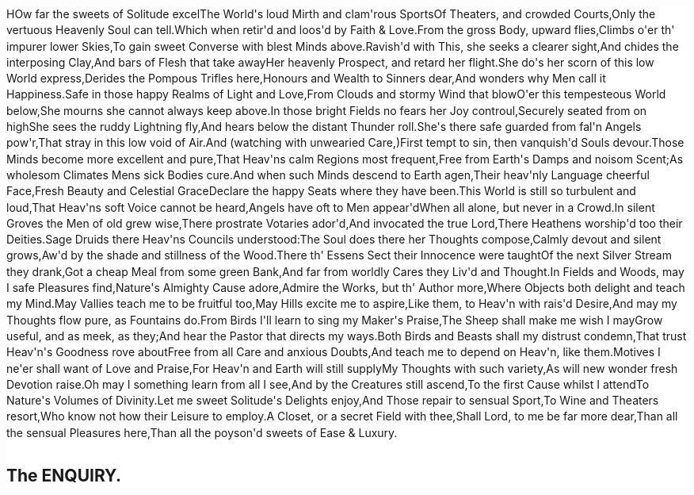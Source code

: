 HOw far the sweets of Solitude excelThe World's loud Mirth and clam'rous SportsOf Theaters, and crowded Courts,Only the vertuous Heavenly Soul can tell.Which when retir'd and loos'd by Faith & Love.From the gross Body, upward flies,Climbs o'er th' impurer lower Skies,To gain sweet Converse with blest Minds above.Ravish'd with This, she seeks a clearer sight,And chides the interposing Clay,And bars of Flesh that take awayHer heavenly Prospect, and retard her flight.She do's her scorn of this low World express,Derides the Pompous Trifles here,Honours and Wealth to Sinners dear,And wonders why Men call it Happiness.Safe in those happy Realms of Light and Love,From Clouds and stormy Wind that blowO'er this tempesteous World below,She mourns she cannot always keep above.In those bright Fields no fears her Joy controul,Securely seated from on highShe sees the ruddy Lightning fly,And hears below the distant Thunder roll.She's there safe guarded from fal'n Angels pow'r,That stray in this low void of Air.And (watching with unwearied Care,)First tempt to sin, then vanquish'd Souls devour.Those Minds become more excellent and pure,That Heav'ns calm Regions most frequent,Free from Earth's Damps and noisom Scent;As wholesom Climates Mens sick Bodies cure.And when such Minds descend to Earth agen,Their heav'nly Language cheerful Face,Fresh Beauty and Celestial GraceDeclare the happy Seats where they have been.This World is still so turbulent and loud,That Heav'ns soft Voice cannot be heard,Angels have oft to Men appear'dWhen all alone, but never in a Crowd.In silent Groves the Men of old grew wise,There prostrate Votaries ador'd,And invocated the true Lord,There Heathens worship'd too their Deities.Sage Druids there Heav'ns Councils understood:The Soul does there her Thoughts compose,Calmly devout and silent grows,Aw'd by the shade and stillness of the Wood.There th' Essens Sect their Innocence were taughtOf the next Silver Stream they drank,Got a cheap Meal from some green Bank,And far from worldly Cares they Liv'd and Thought.In Fields and Woods, may I safe Pleasures find,Nature's Almighty Cause adore,Admire the Works, but th' Author more,Where Objects both delight and teach my Mind.May Vallies teach me to be fruitful too,May Hills excite me to aspire,Like them, to Heav'n with rais'd Desire,And may my Thoughts flow pure, as Fountains do.From Birds I'll learn to sing my Maker's Praise,The Sheep shall make me wish I mayGrow useful, and as meek, as they;And hear the Pastor that directs my ways.Both Birds and Beasts shall my distrust condemn,That trust Heav'n's Goodness rove aboutFree from all Care and anxious Doubts,And teach me to depend on Heav'n, like them.Motives I ne'er shall want of Love and Praise,For Heav'n and Earth will still supplyMy Thoughts with such variety,As will new wonder fresh Devotion raise.Oh may I something learn from all I see,And by the Creatures still ascend,To the first Cause whilst I attendTo Nature's Volumes of Divinity.Let me sweet Solitude's Delights enjoy,And Those repair to sensual Sport,To Wine and Theaters resort,Who know not how their Leisure to employ.A Closet, or a secret Field with thee,Shall Lord, to me be far more dear,Than all the sensual Pleasures here,Than all the poyson'd sweets of Ease & Luxury.
## The ENQUIRY.